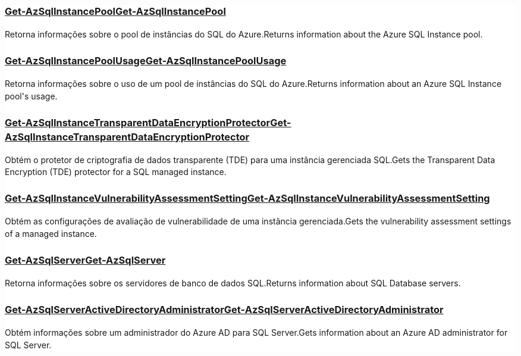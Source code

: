 ### [<span data-ttu-id="8125d-293">Get-AzSqlInstancePool</span><span class="sxs-lookup"><span data-stu-id="8125d-293">Get-AzSqlInstancePool</span></span>](Get-AzSqlInstancePool.md)
<span data-ttu-id="8125d-294">Retorna informações sobre o pool de instâncias do SQL do Azure.</span><span class="sxs-lookup"><span data-stu-id="8125d-294">Returns information about the Azure SQL Instance pool.</span></span>

### [<span data-ttu-id="8125d-295">Get-AzSqlInstancePoolUsage</span><span class="sxs-lookup"><span data-stu-id="8125d-295">Get-AzSqlInstancePoolUsage</span></span>](Get-AzSqlInstancePoolUsage.md)
<span data-ttu-id="8125d-296">Retorna informações sobre o uso de um pool de instâncias do SQL do Azure.</span><span class="sxs-lookup"><span data-stu-id="8125d-296">Returns information about an Azure SQL Instance pool's usage.</span></span>

### [<span data-ttu-id="8125d-297">Get-AzSqlInstanceTransparentDataEncryptionProtector</span><span class="sxs-lookup"><span data-stu-id="8125d-297">Get-AzSqlInstanceTransparentDataEncryptionProtector</span></span>](Get-AzSqlInstanceTransparentDataEncryptionProtector.md)
<span data-ttu-id="8125d-298">Obtém o protetor de criptografia de dados transparente (TDE) para uma instância gerenciada SQL.</span><span class="sxs-lookup"><span data-stu-id="8125d-298">Gets the Transparent Data Encryption (TDE) protector for a SQL managed instance.</span></span>

### [<span data-ttu-id="8125d-299">Get-AzSqlInstanceVulnerabilityAssessmentSetting</span><span class="sxs-lookup"><span data-stu-id="8125d-299">Get-AzSqlInstanceVulnerabilityAssessmentSetting</span></span>](Get-AzSqlInstanceVulnerabilityAssessmentSetting.md)
<span data-ttu-id="8125d-300">Obtém as configurações de avaliação de vulnerabilidade de uma instância gerenciada.</span><span class="sxs-lookup"><span data-stu-id="8125d-300">Gets the vulnerability assessment settings of a managed instance.</span></span>

### [<span data-ttu-id="8125d-301">Get-AzSqlServer</span><span class="sxs-lookup"><span data-stu-id="8125d-301">Get-AzSqlServer</span></span>](Get-AzSqlServer.md)
<span data-ttu-id="8125d-302">Retorna informações sobre os servidores de banco de dados SQL.</span><span class="sxs-lookup"><span data-stu-id="8125d-302">Returns information about SQL Database servers.</span></span>

### [<span data-ttu-id="8125d-303">Get-AzSqlServerActiveDirectoryAdministrator</span><span class="sxs-lookup"><span data-stu-id="8125d-303">Get-AzSqlServerActiveDirectoryAdministrator</span></span>](Get-AzSqlServerActiveDirectoryAdministrator.md)
<span data-ttu-id="8125d-304">Obtém informações sobre um administrador do Azure AD para SQL Server.</span><span class="sxs-lookup"><span data-stu-id="8125d-304">Gets information about an Azure AD administrator for SQL Server.</span></span>
